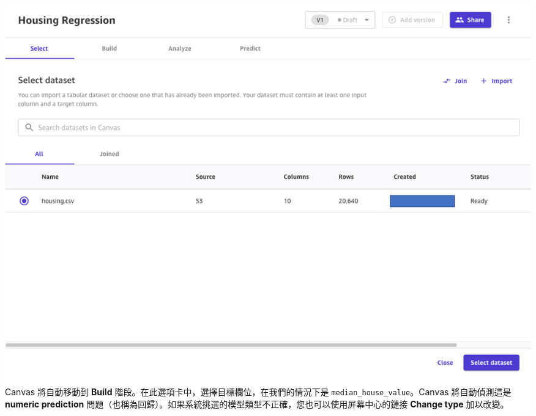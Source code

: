 ![](/static/lab2/dataset-select.png)

Canvas 將自動移動到 **Build** 階段。在此選項卡中，選擇目標欄位，在我們的情況下是 `median_house_value`。Canvas 將自動偵測這是 **numeric prediction** 問題（也稱為回歸）。如果系統挑選的模型類型不正確，您也可以使用屏幕中心的鏈接 **Change type** 加以改變。
